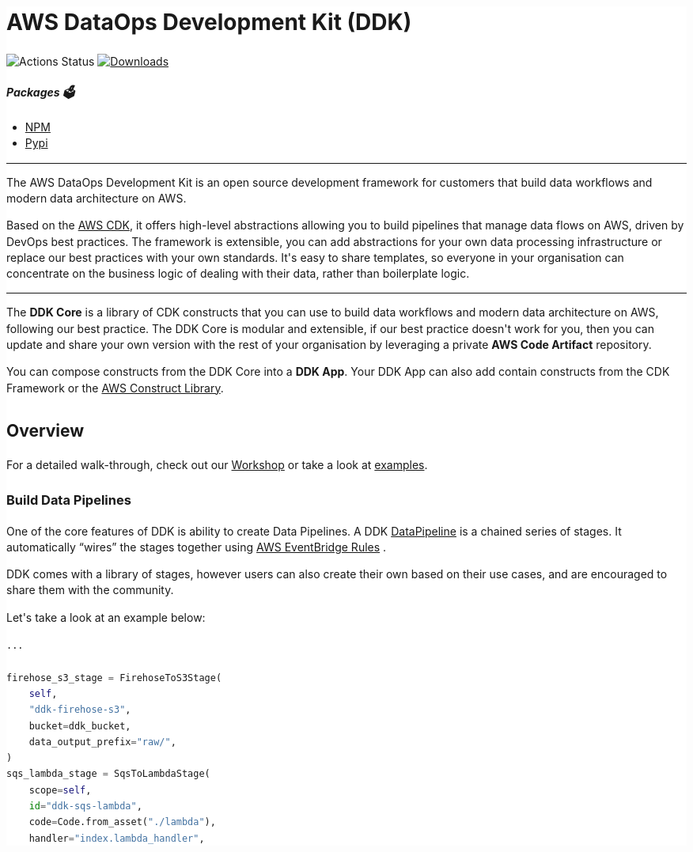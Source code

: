 # AWS DataOps Development Kit (DDK)
![Actions Status](https://github.com/awslabs/aws-ddk/actions/workflows/build.yml/badge.svg)
[![Downloads](https://static.pepy.tech/personalized-badge/aws-ddk-core?period=total&units=international_system&left_color=black&right_color=orange&left_text=pypi%20downloads)](https://pepy.tech/project/aws-ddk-core)

##### Packages 🗳️
- [NPM](https://www.npmjs.com/package/aws-ddk-core/)
- [Pypi](https://pypi.org/project/aws-ddk-core/)

---

The AWS DataOps Development Kit is an open source development framework for customers that build data workflows and modern data architecture on AWS.

Based on the [AWS CDK](https://github.com/aws/aws-cdk), it offers high-level abstractions allowing you to build pipelines that manage data flows on AWS, driven by DevOps best practices.  The framework is extensible, you can add abstractions for your own data processing infrastructure or replace our best practices with your own standards. It's easy to share templates, so everyone in your organisation can concentrate on the business logic of dealing with their data, rather than boilerplate logic.

---

The **DDK Core** is a library of CDK constructs that you can use to build data workflows and modern data architecture on AWS, following our best practice. The DDK Core is modular and extensible, if our best practice doesn't work for you, then you can update and share your own version with the rest of your organisation by leveraging a private **AWS Code Artifact** repository.

You can compose constructs from the DDK Core into a **DDK App**.  Your DDK App can also add contain constructs from the CDK Framework or the [AWS Construct Library](https://docs.aws.amazon.com/cdk/api/latest/docs/aws-construct-library.html).

## Overview

For a detailed walk-through, check out our [Workshop](https://catalog.us-east-1.prod.workshops.aws/workshops/3644b48b-1d7c-43ef-a353-6edcd96385af/en-US) or
take a look at [examples](https://github.com/aws-samples/aws-ddk-examples).

### Build Data Pipelines

One of the core features of DDK is ability to create Data Pipelines. A DDK [DataPipeline](https://awslabs.github.io/aws-ddk/release/stable/api/core/stubs/aws_ddk_core.pipelines.DataPipeline.html)
is a chained series of stages. It automatically “wires” the stages together using
[AWS EventBridge Rules](https://docs.aws.amazon.com/eventbridge/latest/userguide/eb-rules.html) .

DDK comes with a library of stages, however users can also create their own based on their use cases,
and are encouraged to share them with the community.

Let's take a look at an example below:

```python
...

firehose_s3_stage = FirehoseToS3Stage(
    self,
    "ddk-firehose-s3",
    bucket=ddk_bucket,
    data_output_prefix="raw/",
)
sqs_lambda_stage = SqsToLambdaStage(
    scope=self,
    id="ddk-sqs-lambda",
    code=Code.from_asset("./lambda"),
    handler="index.lambda_handler",
```